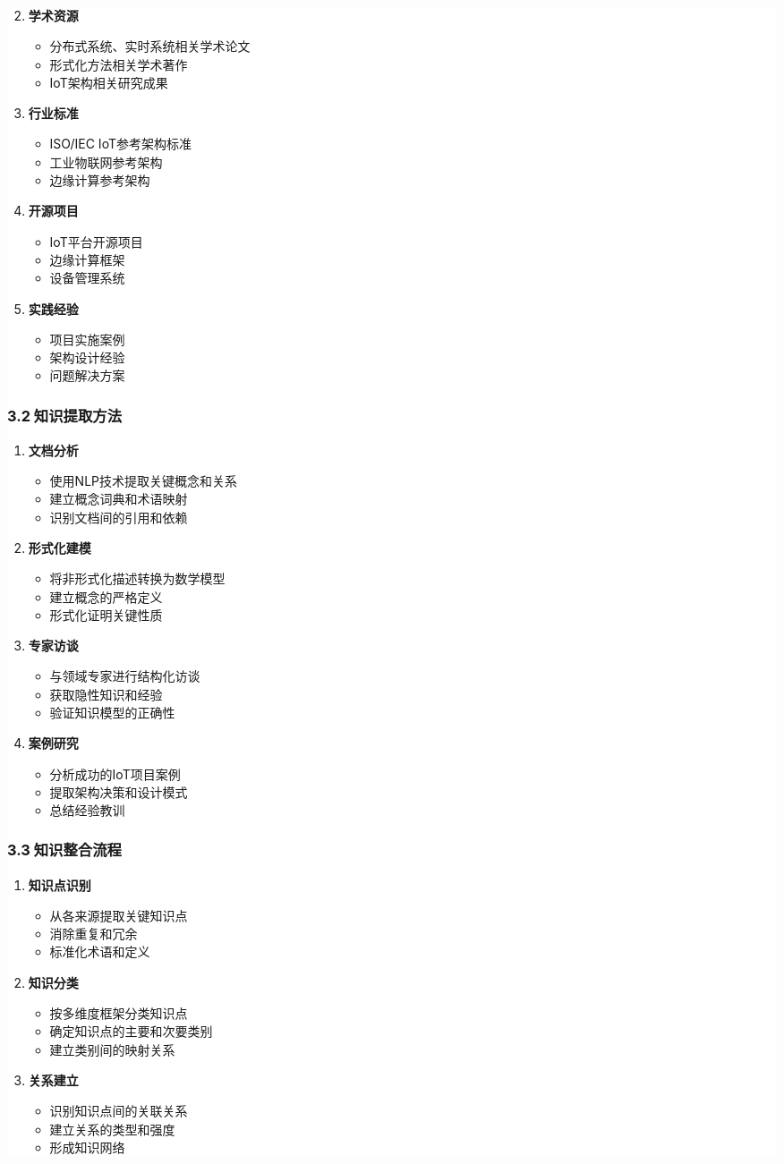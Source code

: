 2. **学术资源**
   - 分布式系统、实时系统相关学术论文
   - 形式化方法相关学术著作
   - IoT架构相关研究成果

3. **行业标准**
   - ISO/IEC IoT参考架构标准
   - 工业物联网参考架构
   - 边缘计算参考架构

4. **开源项目**
   - IoT平台开源项目
   - 边缘计算框架
   - 设备管理系统

5. **实践经验**
   - 项目实施案例
   - 架构设计经验
   - 问题解决方案

### 3.2 知识提取方法

1. **文档分析**
   - 使用NLP技术提取关键概念和关系
   - 建立概念词典和术语映射
   - 识别文档间的引用和依赖

2. **形式化建模**
   - 将非形式化描述转换为数学模型
   - 建立概念的严格定义
   - 形式化证明关键性质

3. **专家访谈**
   - 与领域专家进行结构化访谈
   - 获取隐性知识和经验
   - 验证知识模型的正确性

4. **案例研究**
   - 分析成功的IoT项目案例
   - 提取架构决策和设计模式
   - 总结经验教训

### 3.3 知识整合流程

1. **知识点识别**
   - 从各来源提取关键知识点
   - 消除重复和冗余
   - 标准化术语和定义

2. **知识分类**
   - 按多维度框架分类知识点
   - 确定知识点的主要和次要类别
   - 建立类别间的映射关系

3. **关系建立**
   - 识别知识点间的关联关系
   - 建立关系的类型和强度
   - 形成知识网络
